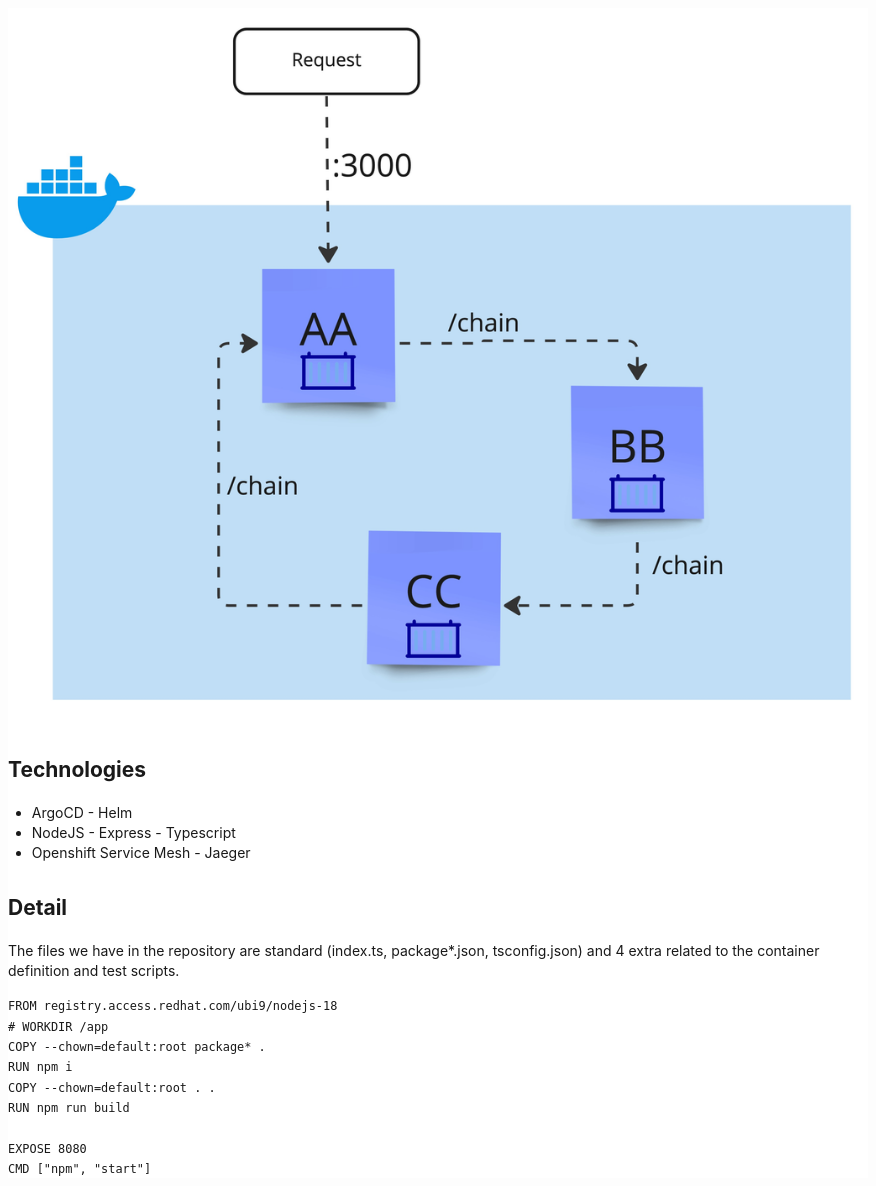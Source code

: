 ![architecture](./doc/6.jpg)


## Technologies

- ArgoCD - Helm
- NodeJS - Express - Typescript
- Openshift Service Mesh - Jaeger

## Detail

The files we have in the repository are standard (index.ts, package\*.json, tsconfig.json) and 4 extra related to the container definition and test scripts.

```docker
FROM registry.access.redhat.com/ubi9/nodejs-18
# WORKDIR /app
COPY --chown=default:root package* .
RUN npm i
COPY --chown=default:root . .
RUN npm run build

EXPOSE 8080
CMD ["npm", "start"]
```
